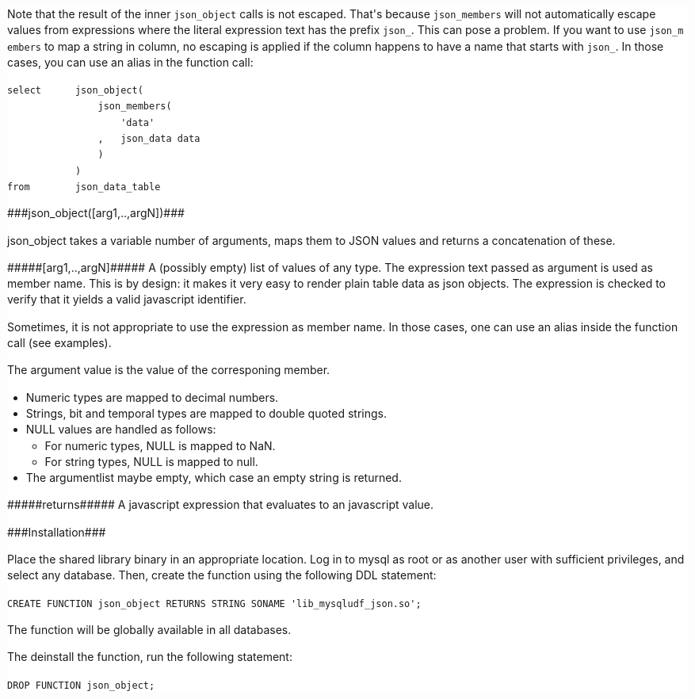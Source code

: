 Note that the result of the inner `json_object` calls is not escaped. That's because `json_members` will not automatically escape values from expressions where the literal expression text has the prefix `json_`. This can pose a problem. If you want to use `json_members` to map a string in column, no escaping is applied if the column happens to have a name that starts with `json_`. In those cases, you can use an alias in the function call:

```
select      json_object(
                json_members(
                    'data'
                ,   json_data data
                )
            )
from        json_data_table
```
 
###json\_object([arg1,..,argN])###

json\_object takes a variable number of arguments, maps them to JSON values and returns a concatenation of these.

#####[arg1,..,argN]#####
A (possibly empty) list of values of any type. The expression text passed as argument is used as member name. This is by design: it makes it very easy to render plain table data as json objects. The expression is checked to verify that it yields a valid javascript identifier.

Sometimes, it is not appropriate to use the expression as member name. In those cases, one can use an alias inside the function call (see examples).

The argument value is the value of the corresponing member.

* Numeric types are mapped to decimal numbers.
* Strings, bit and temporal types are mapped to double quoted strings.
* NULL values are handled as follows:
   - For numeric types, NULL is mapped to NaN.
   - For string types, NULL is mapped to null.
* The argumentlist maybe empty, which case an empty string is returned.

#####returns#####
A javascript expression that evaluates to an javascript value.

###Installation###

Place the shared library binary in an appropriate location. Log in to mysql as root or as another user with sufficient privileges, and select any database. Then, create the function using the following DDL statement:

```
CREATE FUNCTION json_object RETURNS STRING SONAME 'lib_mysqludf_json.so';
```

The function will be globally available in all databases.

The deinstall the function, run the following statement:

```
DROP FUNCTION json_object;
```
